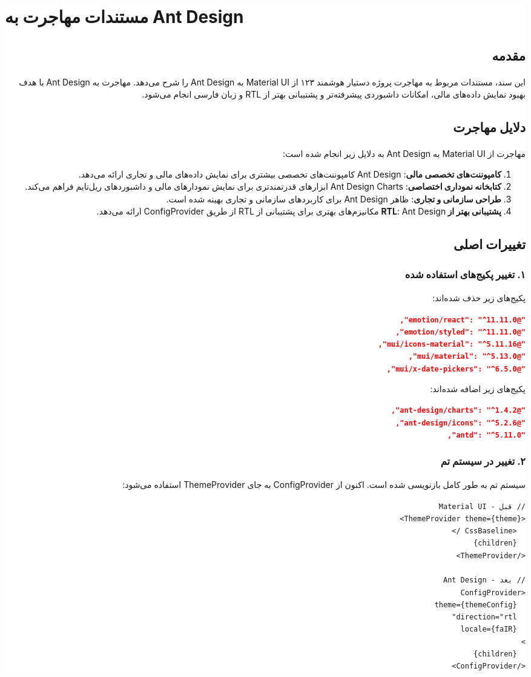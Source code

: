 # مستندات مهاجرت به Ant Design

<div dir="rtl">

## مقدمه

این سند، مستندات مربوط به مهاجرت پروژه دستیار هوشمند ۱۲۳ از Material UI به Ant Design را شرح می‌دهد. مهاجرت به Ant Design با هدف بهبود نمایش داده‌های مالی، امکانات داشبوردی پیشرفته‌تر و پشتیبانی بهتر از RTL و زبان فارسی انجام می‌شود.

## دلایل مهاجرت

مهاجرت از Material UI به Ant Design به دلایل زیر انجام شده است:

1. **کامپوننت‌های تخصصی مالی**: Ant Design کامپوننت‌های تخصصی بیشتری برای نمایش داده‌های مالی و تجاری ارائه می‌دهد.
2. **کتابخانه نموداری اختصاصی**: Ant Design Charts ابزارهای قدرتمندتری برای نمایش نمودارهای مالی و داشبوردهای ریل‌تایم فراهم می‌کند.
3. **طراحی سازمانی و تجاری**: ظاهر Ant Design برای کاربردهای سازمانی و تجاری بهینه شده است.
4. **پشتیبانی بهتر از RTL**: Ant Design مکانیزم‌های بهتری برای پشتیبانی از RTL از طریق ConfigProvider ارائه می‌دهد.

## تغییرات اصلی

### ۱. تغییر پکیج‌های استفاده شده

پکیج‌های زیر حذف شده‌اند:

```json
"@emotion/react": "^11.11.0",
"@emotion/styled": "^11.11.0",
"@mui/icons-material": "^5.11.16",
"@mui/material": "^5.13.0",
"@mui/x-date-pickers": "^6.5.0",
```

پکیج‌های زیر اضافه شده‌اند:

```json
"@ant-design/charts": "^1.4.2",
"@ant-design/icons": "^5.2.6",
"antd": "^5.11.0",
```

### ۲. تغییر در سیستم تم

سیستم تم به طور کامل بازنویسی شده است. اکنون از ConfigProvider به جای ThemeProvider استفاده می‌شود:

```tsx
// قبل - Material UI
<ThemeProvider theme={theme}>
  <CssBaseline />
  {children}
</ThemeProvider>

// بعد - Ant Design
<ConfigProvider
  theme={themeConfig}
  direction="rtl"
  locale={faIR}
>
  {children}
</ConfigProvider>
```
